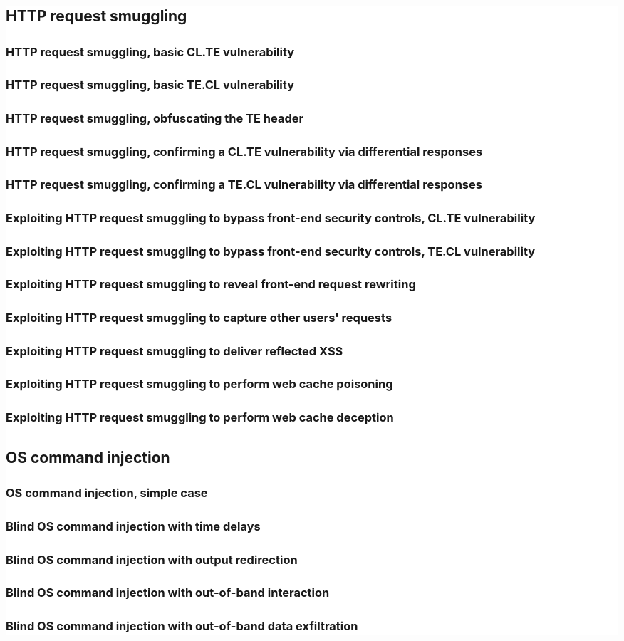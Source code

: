 ## HTTP request smuggling

### HTTP request smuggling, basic CL.TE vulnerability

### HTTP request smuggling, basic TE.CL vulnerability

### HTTP request smuggling, obfuscating the TE header

### HTTP request smuggling, confirming a CL.TE vulnerability via differential responses

### HTTP request smuggling, confirming a TE.CL vulnerability via differential responses

### Exploiting HTTP request smuggling to bypass front-end security controls, CL.TE vulnerability

### Exploiting HTTP request smuggling to bypass front-end security controls, TE.CL vulnerability

### Exploiting HTTP request smuggling to reveal front-end request rewriting

### Exploiting HTTP request smuggling to capture other users' requests

### Exploiting HTTP request smuggling to deliver reflected XSS

### Exploiting HTTP request smuggling to perform web cache poisoning

### Exploiting HTTP request smuggling to perform web cache deception

## OS command injection

### OS command injection, simple case

### Blind OS command injection with time delays

### Blind OS command injection with output redirection

### Blind OS command injection with out-of-band interaction

### Blind OS command injection with out-of-band data exfiltration
